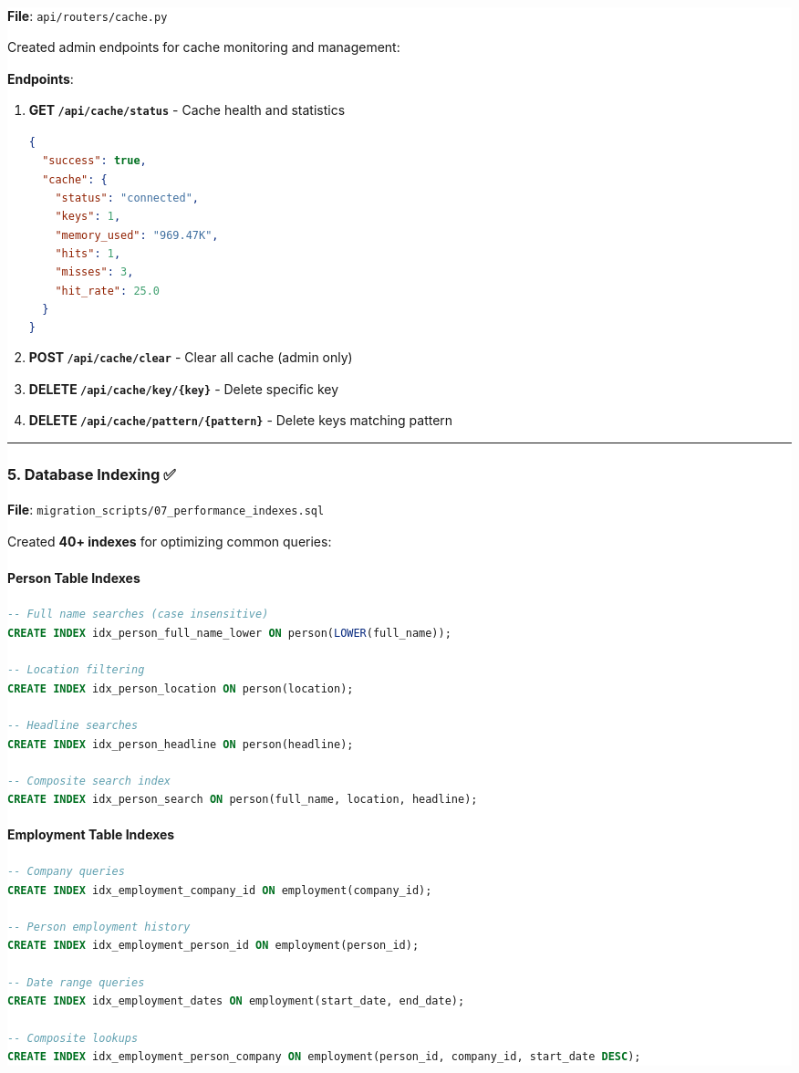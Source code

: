 **File**: `api/routers/cache.py`

Created admin endpoints for cache monitoring and management:

**Endpoints**:

1. **GET `/api/cache/status`** - Cache health and statistics
   ```json
   {
     "success": true,
     "cache": {
       "status": "connected",
       "keys": 1,
       "memory_used": "969.47K",
       "hits": 1,
       "misses": 3,
       "hit_rate": 25.0
     }
   }
   ```

2. **POST `/api/cache/clear`** - Clear all cache (admin only)
3. **DELETE `/api/cache/key/{key}`** - Delete specific key
4. **DELETE `/api/cache/pattern/{pattern}`** - Delete keys matching pattern

---

### 5. Database Indexing ✅

**File**: `migration_scripts/07_performance_indexes.sql`

Created **40+ indexes** for optimizing common queries:

#### Person Table Indexes
```sql
-- Full name searches (case insensitive)
CREATE INDEX idx_person_full_name_lower ON person(LOWER(full_name));

-- Location filtering
CREATE INDEX idx_person_location ON person(location);

-- Headline searches
CREATE INDEX idx_person_headline ON person(headline);

-- Composite search index
CREATE INDEX idx_person_search ON person(full_name, location, headline);
```

#### Employment Table Indexes
```sql
-- Company queries
CREATE INDEX idx_employment_company_id ON employment(company_id);

-- Person employment history
CREATE INDEX idx_employment_person_id ON employment(person_id);

-- Date range queries
CREATE INDEX idx_employment_dates ON employment(start_date, end_date);

-- Composite lookups
CREATE INDEX idx_employment_person_company ON employment(person_id, company_id, start_date DESC);
```
